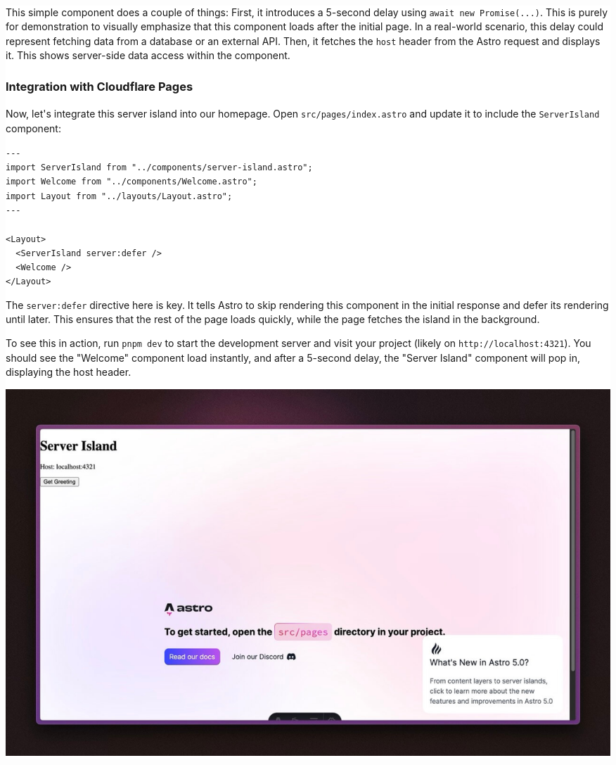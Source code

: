 This simple component does a couple of things: First, it introduces a 5-second delay using `await new Promise(...)`. This is purely for demonstration to visually emphasize that this component loads after the initial page. In a real-world scenario, this delay could represent fetching data from a database or an external API. Then, it fetches the `host` header from the Astro request and displays it. This shows server-side data access within the component.

### Integration with Cloudflare Pages

Now, let's integrate this server island into our homepage. Open `src/pages/index.astro` and update it to include the `ServerIsland` component:

```astro
---
import ServerIsland from "../components/server-island.astro";
import Welcome from "../components/Welcome.astro";
import Layout from "../layouts/Layout.astro";
---

<Layout>
  <ServerIsland server:defer />
  <Welcome />
</Layout>
```

The `server:defer` directive here is key. It tells Astro to skip rendering this component in the initial response and defer its rendering until later. This ensures that the rest of the page loads quickly, while the page fetches the island in the background.

To see this in action, run `pnpm dev` to start the development server and visit your project (likely on `http://localhost:4321`). You should see the "Welcome" component load instantly, and after a 5-second delay, the "Server Island" component will pop in, displaying the host header.

![Astro 5.0 project landing page titled "Server Island", hosted on localhost:4321. The page displays a "Get Greeting" button, Astro logo, navigation links to documentation and Discord, and a section highlighting new features in Astro 5.0.](../assets/astro-cloudflare-deep-dive/screenshot-server-island.jpeg)
